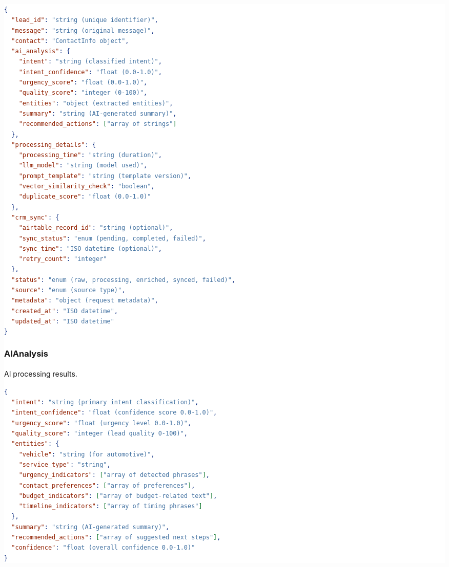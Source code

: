```json
{
  "lead_id": "string (unique identifier)",
  "message": "string (original message)",
  "contact": "ContactInfo object",
  "ai_analysis": {
    "intent": "string (classified intent)",
    "intent_confidence": "float (0.0-1.0)",
    "urgency_score": "float (0.0-1.0)", 
    "quality_score": "integer (0-100)",
    "entities": "object (extracted entities)",
    "summary": "string (AI-generated summary)",
    "recommended_actions": ["array of strings"]
  },
  "processing_details": {
    "processing_time": "string (duration)",
    "llm_model": "string (model used)",
    "prompt_template": "string (template version)",
    "vector_similarity_check": "boolean",
    "duplicate_score": "float (0.0-1.0)"
  },
  "crm_sync": {
    "airtable_record_id": "string (optional)",
    "sync_status": "enum (pending, completed, failed)",
    "sync_time": "ISO datetime (optional)",
    "retry_count": "integer"
  },
  "status": "enum (raw, processing, enriched, synced, failed)",
  "source": "enum (source type)",
  "metadata": "object (request metadata)",
  "created_at": "ISO datetime",
  "updated_at": "ISO datetime"
}
```

### AIAnalysis
AI processing results.

```json
{
  "intent": "string (primary intent classification)",
  "intent_confidence": "float (confidence score 0.0-1.0)",
  "urgency_score": "float (urgency level 0.0-1.0)",
  "quality_score": "integer (lead quality 0-100)",
  "entities": {
    "vehicle": "string (for automotive)",
    "service_type": "string",
    "urgency_indicators": ["array of detected phrases"],
    "contact_preferences": ["array of preferences"],
    "budget_indicators": ["array of budget-related text"],
    "timeline_indicators": ["array of timing phrases"]
  },
  "summary": "string (AI-generated summary)",
  "recommended_actions": ["array of suggested next steps"],
  "confidence": "float (overall confidence 0.0-1.0)"
}
```
